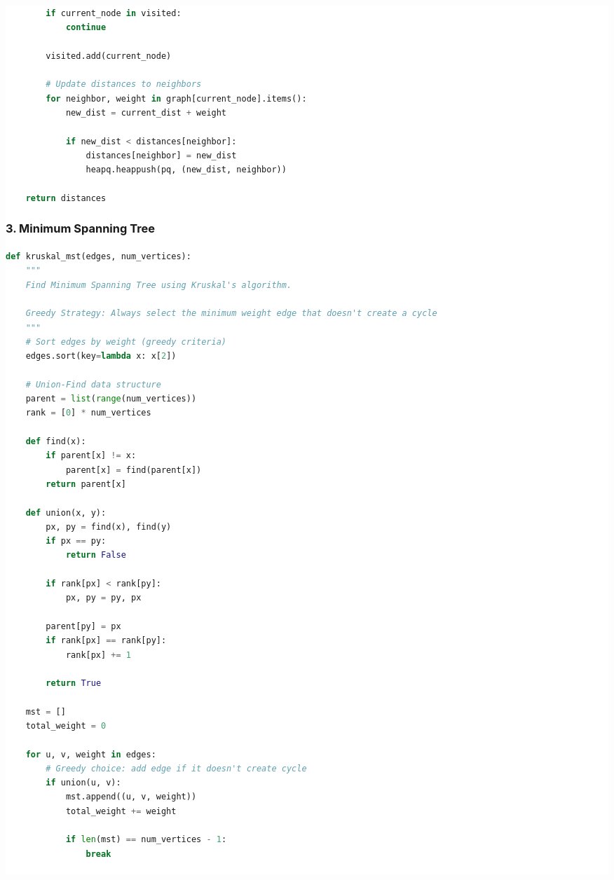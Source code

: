 ```python
        if current_node in visited:
            continue
        
        visited.add(current_node)
        
        # Update distances to neighbors
        for neighbor, weight in graph[current_node].items():
            new_dist = current_dist + weight
            
            if new_dist < distances[neighbor]:
                distances[neighbor] = new_dist
                heapq.heappush(pq, (new_dist, neighbor))
    
    return distances
```

### 3. Minimum Spanning Tree

```python
def kruskal_mst(edges, num_vertices):
    """
    Find Minimum Spanning Tree using Kruskal's algorithm.
    
    Greedy Strategy: Always select the minimum weight edge that doesn't create a cycle
    """
    # Sort edges by weight (greedy criteria)
    edges.sort(key=lambda x: x[2])
    
    # Union-Find data structure
    parent = list(range(num_vertices))
    rank = [0] * num_vertices
    
    def find(x):
        if parent[x] != x:
            parent[x] = find(parent[x])
        return parent[x]
    
    def union(x, y):
        px, py = find(x), find(y)
        if px == py:
            return False
        
        if rank[px] < rank[py]:
            px, py = py, px
        
        parent[py] = px
        if rank[px] == rank[py]:
            rank[px] += 1
        
        return True
    
    mst = []
    total_weight = 0
    
    for u, v, weight in edges:
        # Greedy choice: add edge if it doesn't create cycle
        if union(u, v):
            mst.append((u, v, weight))
            total_weight += weight
            
            if len(mst) == num_vertices - 1:
                break
    
```